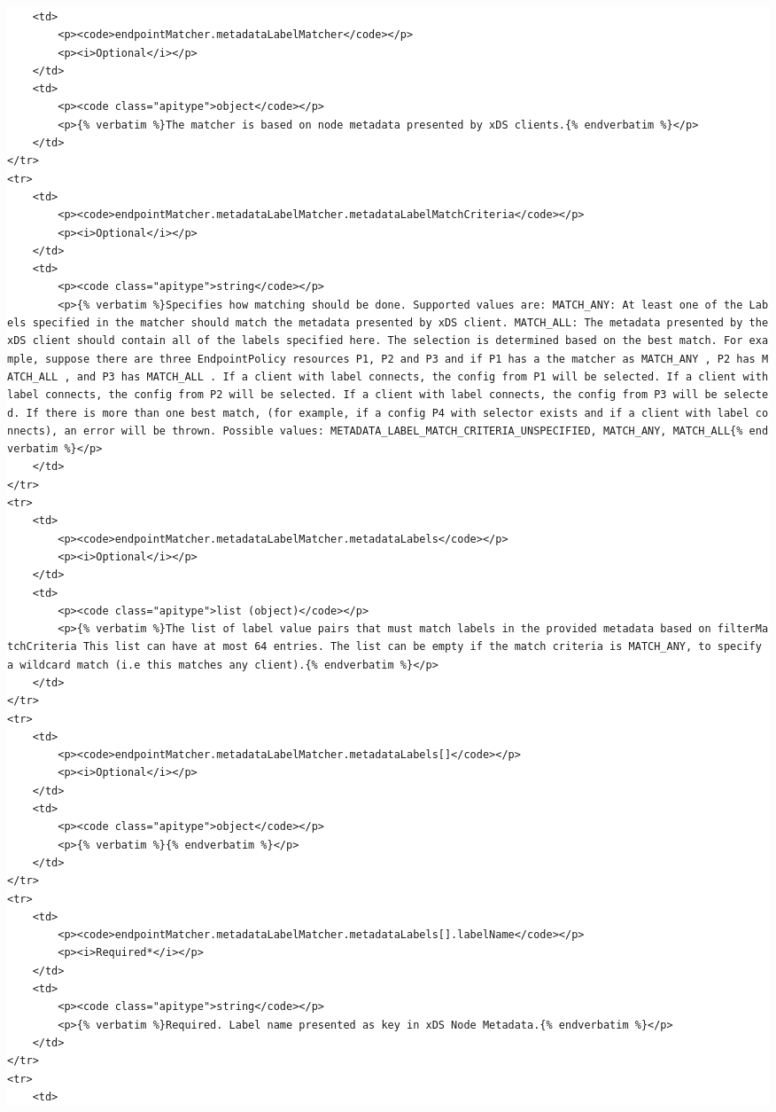         <td>
            <p><code>endpointMatcher.metadataLabelMatcher</code></p>
            <p><i>Optional</i></p>
        </td>
        <td>
            <p><code class="apitype">object</code></p>
            <p>{% verbatim %}The matcher is based on node metadata presented by xDS clients.{% endverbatim %}</p>
        </td>
    </tr>
    <tr>
        <td>
            <p><code>endpointMatcher.metadataLabelMatcher.metadataLabelMatchCriteria</code></p>
            <p><i>Optional</i></p>
        </td>
        <td>
            <p><code class="apitype">string</code></p>
            <p>{% verbatim %}Specifies how matching should be done. Supported values are: MATCH_ANY: At least one of the Labels specified in the matcher should match the metadata presented by xDS client. MATCH_ALL: The metadata presented by the xDS client should contain all of the labels specified here. The selection is determined based on the best match. For example, suppose there are three EndpointPolicy resources P1, P2 and P3 and if P1 has a the matcher as MATCH_ANY , P2 has MATCH_ALL , and P3 has MATCH_ALL . If a client with label connects, the config from P1 will be selected. If a client with label connects, the config from P2 will be selected. If a client with label connects, the config from P3 will be selected. If there is more than one best match, (for example, if a config P4 with selector exists and if a client with label connects), an error will be thrown. Possible values: METADATA_LABEL_MATCH_CRITERIA_UNSPECIFIED, MATCH_ANY, MATCH_ALL{% endverbatim %}</p>
        </td>
    </tr>
    <tr>
        <td>
            <p><code>endpointMatcher.metadataLabelMatcher.metadataLabels</code></p>
            <p><i>Optional</i></p>
        </td>
        <td>
            <p><code class="apitype">list (object)</code></p>
            <p>{% verbatim %}The list of label value pairs that must match labels in the provided metadata based on filterMatchCriteria This list can have at most 64 entries. The list can be empty if the match criteria is MATCH_ANY, to specify a wildcard match (i.e this matches any client).{% endverbatim %}</p>
        </td>
    </tr>
    <tr>
        <td>
            <p><code>endpointMatcher.metadataLabelMatcher.metadataLabels[]</code></p>
            <p><i>Optional</i></p>
        </td>
        <td>
            <p><code class="apitype">object</code></p>
            <p>{% verbatim %}{% endverbatim %}</p>
        </td>
    </tr>
    <tr>
        <td>
            <p><code>endpointMatcher.metadataLabelMatcher.metadataLabels[].labelName</code></p>
            <p><i>Required*</i></p>
        </td>
        <td>
            <p><code class="apitype">string</code></p>
            <p>{% verbatim %}Required. Label name presented as key in xDS Node Metadata.{% endverbatim %}</p>
        </td>
    </tr>
    <tr>
        <td>